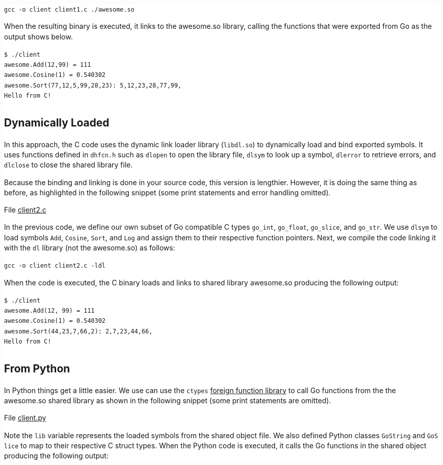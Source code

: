 `gcc -o client client1.c ./awesome.so`

When the resulting binary is executed, it links to the awesome.so library, calling the functions that were exported from Go as the output shows below.

```shell
$ ./client
awesome.Add(12,99) = 111
awesome.Cosine(1) = 0.540302
awesome.Sort(77,12,5,99,28,23): 5,12,23,28,77,99,
Hello from C!
```

## Dynamically Loaded

In this approach, the C code uses the dynamic link loader library (`libdl.so`) to dynamically load and bind exported symbols. It uses functions defined in `dhfcn.h` such as `dlopen` to open the library file, `dlsym` to look up a symbol, `dlerror` to retrieve errors, and `dlclose` to close the shared library file.

Because the binding and linking is done in your source code, this version is lengthier. However, it is doing the same thing as before, as highlighted in the following snippet (some print statements and error handling omitted).

File [client2.c](./client2.c)

In the previous code, we define our own subset of Go compatible C types `go_int`, `go_float`, `go_slice`, and `go_str`. We use `dlsym` to load symbols `Add`, `Cosine`, `Sort`, and `Log` and assign them to their respective function pointers. Next, we compile the code linking it with the `dl` library (not the awesome.so) as follows:

`gcc -o client client2.c -ldl`

When the code is executed, the C binary loads and links to shared library awesome.so producing the following output:

```shell
$ ./client
awesome.Add(12, 99) = 111
awesome.Cosine(1) = 0.540302
awesome.Sort(44,23,7,66,2): 2,7,23,44,66,
Hello from C!
```

## From Python

In Python things get a little easier. We use can use the `ctypes` [foreign function library](https://docs.python.org/3/library/ctypes.html) to call Go functions from the the awesome.so shared library as shown in the following snippet (some print statements are omitted).

File [client.py](./client.py)

Note the `lib` variable represents the loaded symbols from the shared object file. We also defined Python classes `GoString` and `GoSlice` to map to their respective C struct types. When the Python code is executed, it calls the Go functions in the shared object producing the following output:
